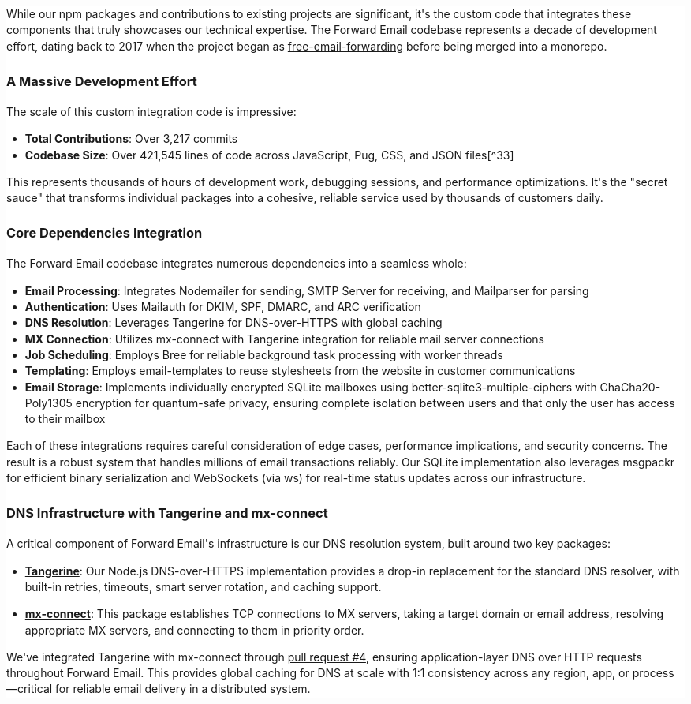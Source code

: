 While our npm packages and contributions to existing projects are significant, it's the custom code that integrates these components that truly showcases our technical expertise. The Forward Email codebase represents a decade of development effort, dating back to 2017 when the project began as [free-email-forwarding](https://github.com/forwardemail/free-email-forwarding) before being merged into a monorepo.

### A Massive Development Effort

The scale of this custom integration code is impressive:

* **Total Contributions**: Over 3,217 commits
* **Codebase Size**: Over 421,545 lines of code across JavaScript, Pug, CSS, and JSON files\[^33]

This represents thousands of hours of development work, debugging sessions, and performance optimizations. It's the "secret sauce" that transforms individual packages into a cohesive, reliable service used by thousands of customers daily.

### Core Dependencies Integration

The Forward Email codebase integrates numerous dependencies into a seamless whole:

* **Email Processing**: Integrates Nodemailer for sending, SMTP Server for receiving, and Mailparser for parsing
* **Authentication**: Uses Mailauth for DKIM, SPF, DMARC, and ARC verification
* **DNS Resolution**: Leverages Tangerine for DNS-over-HTTPS with global caching
* **MX Connection**: Utilizes mx-connect with Tangerine integration for reliable mail server connections
* **Job Scheduling**: Employs Bree for reliable background task processing with worker threads
* **Templating**: Employs email-templates to reuse stylesheets from the website in customer communications
* **Email Storage**: Implements individually encrypted SQLite mailboxes using better-sqlite3-multiple-ciphers with ChaCha20-Poly1305 encryption for quantum-safe privacy, ensuring complete isolation between users and that only the user has access to their mailbox

Each of these integrations requires careful consideration of edge cases, performance implications, and security concerns. The result is a robust system that handles millions of email transactions reliably. Our SQLite implementation also leverages msgpackr for efficient binary serialization and WebSockets (via ws) for real-time status updates across our infrastructure.

### DNS Infrastructure with Tangerine and mx-connect

A critical component of Forward Email's infrastructure is our DNS resolution system, built around two key packages:

* **[Tangerine](https://github.com/forwardemail/nodejs-dns-over-https-tangerine)**: Our Node.js DNS-over-HTTPS implementation provides a drop-in replacement for the standard DNS resolver, with built-in retries, timeouts, smart server rotation, and caching support.

* **[mx-connect](https://github.com/zone-eu/mx-connect)**: This package establishes TCP connections to MX servers, taking a target domain or email address, resolving appropriate MX servers, and connecting to them in priority order.

We've integrated Tangerine with mx-connect through [pull request #4](https://github.com/zone-eu/mx-connect/pull/4), ensuring application-layer DNS over HTTP requests throughout Forward Email. This provides global caching for DNS at scale with 1:1 consistency across any region, app, or process—critical for reliable email delivery in a distributed system.
